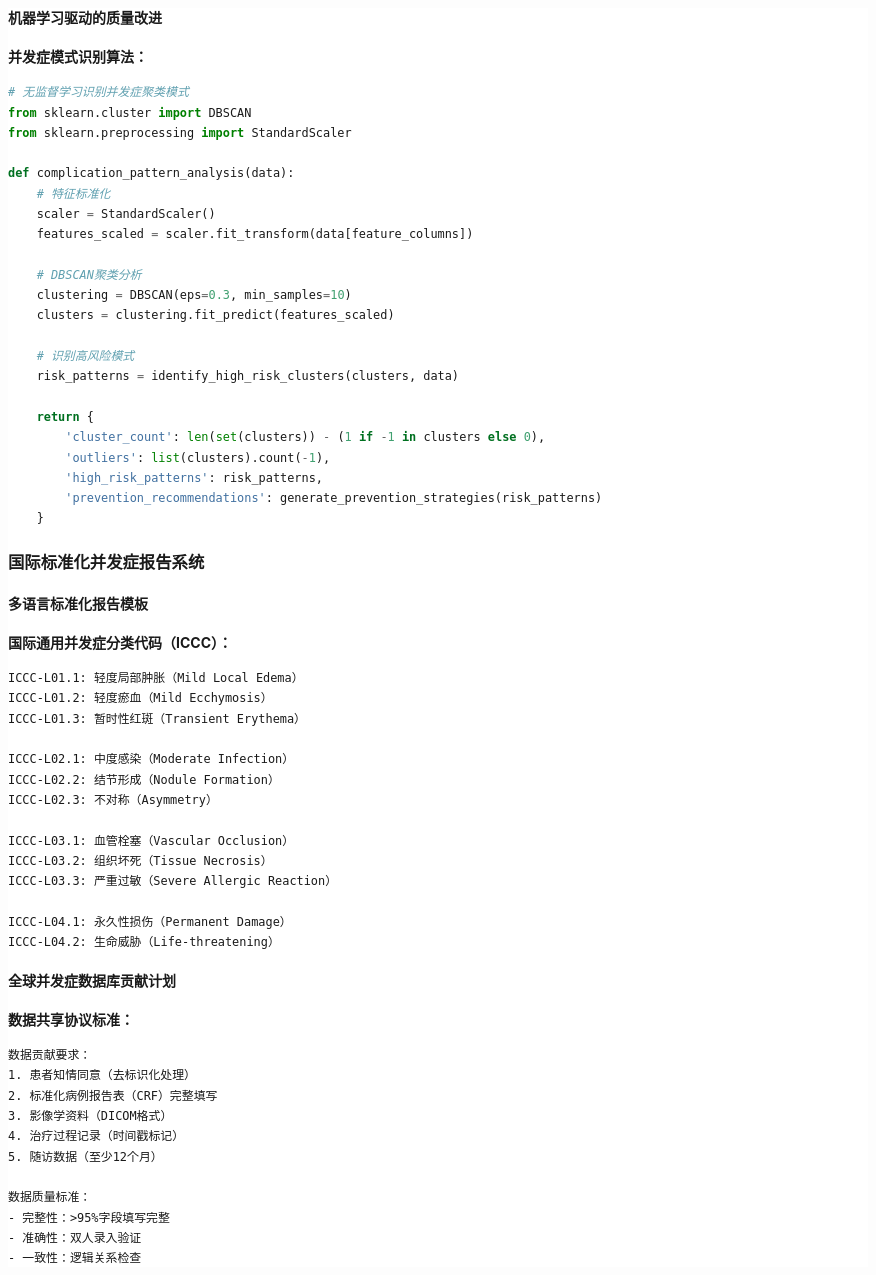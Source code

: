 #### 机器学习驱动的质量改进

**并发症模式识别算法：**
```python
# 无监督学习识别并发症聚类模式
from sklearn.cluster import DBSCAN
from sklearn.preprocessing import StandardScaler

def complication_pattern_analysis(data):
    # 特征标准化
    scaler = StandardScaler()
    features_scaled = scaler.fit_transform(data[feature_columns])

    # DBSCAN聚类分析
    clustering = DBSCAN(eps=0.3, min_samples=10)
    clusters = clustering.fit_predict(features_scaled)

    # 识别高风险模式
    risk_patterns = identify_high_risk_clusters(clusters, data)

    return {
        'cluster_count': len(set(clusters)) - (1 if -1 in clusters else 0),
        'outliers': list(clusters).count(-1),
        'high_risk_patterns': risk_patterns,
        'prevention_recommendations': generate_prevention_strategies(risk_patterns)
    }
```

### 国际标准化并发症报告系统

#### 多语言标准化报告模板

**国际通用并发症分类代码（ICCC）：**
```
ICCC-L01.1: 轻度局部肿胀（Mild Local Edema）
ICCC-L01.2: 轻度瘀血（Mild Ecchymosis）
ICCC-L01.3: 暂时性红斑（Transient Erythema）

ICCC-L02.1: 中度感染（Moderate Infection）
ICCC-L02.2: 结节形成（Nodule Formation）
ICCC-L02.3: 不对称（Asymmetry）

ICCC-L03.1: 血管栓塞（Vascular Occlusion）
ICCC-L03.2: 组织坏死（Tissue Necrosis）
ICCC-L03.3: 严重过敏（Severe Allergic Reaction）

ICCC-L04.1: 永久性损伤（Permanent Damage）
ICCC-L04.2: 生命威胁（Life-threatening）
```

#### 全球并发症数据库贡献计划

**数据共享协议标准：**
```
数据贡献要求：
1. 患者知情同意（去标识化处理）
2. 标准化病例报告表（CRF）完整填写
3. 影像学资料（DICOM格式）
4. 治疗过程记录（时间戳标记）
5. 随访数据（至少12个月）

数据质量标准：
- 完整性：>95%字段填写完整
- 准确性：双人录入验证
- 一致性：逻辑关系检查
```